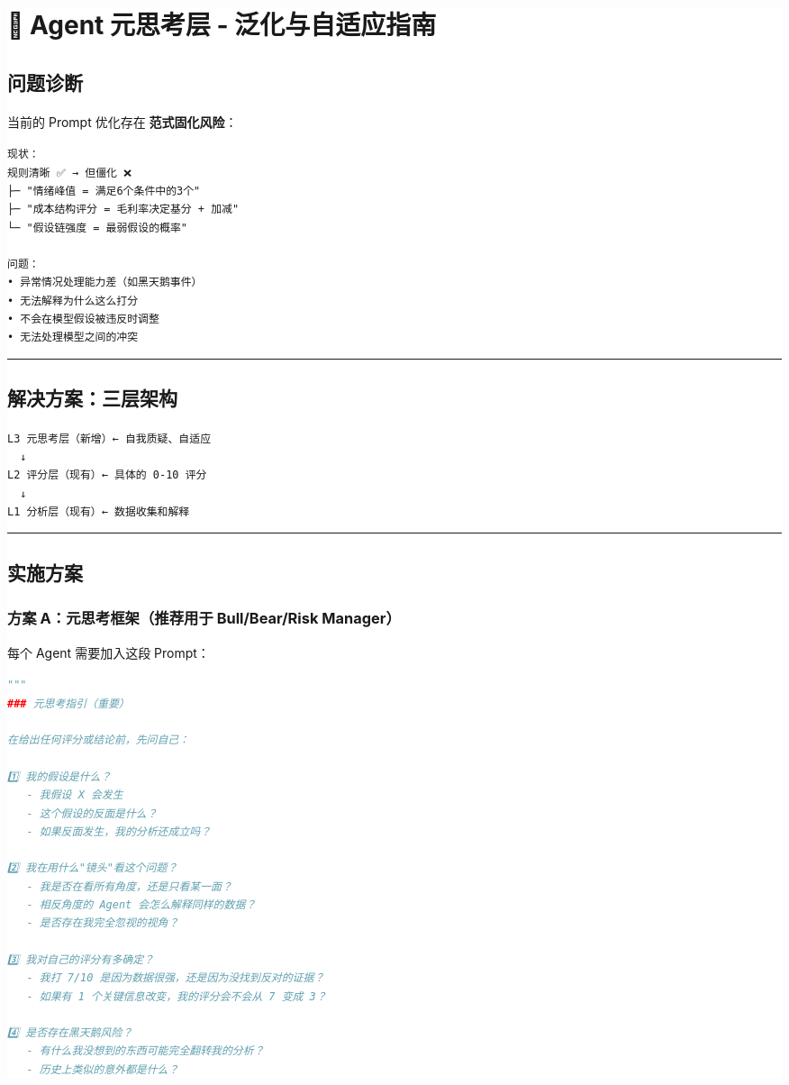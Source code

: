 # 🧠 Agent 元思考层 - 泛化与自适应指南

## 问题诊断

当前的 Prompt 优化存在 **范式固化风险**：

```
现状：
规则清晰 ✅ → 但僵化 ❌
├─ "情绪峰值 = 满足6个条件中的3个" 
├─ "成本结构评分 = 毛利率决定基分 + 加减"
└─ "假设链强度 = 最弱假设的概率"

问题：
• 异常情况处理能力差（如黑天鹅事件）
• 无法解释为什么这么打分
• 不会在模型假设被违反时调整
• 无法处理模型之间的冲突
```

---

## 解决方案：三层架构

```
L3 元思考层（新增）← 自我质疑、自适应
  ↓
L2 评分层（现有）← 具体的 0-10 评分
  ↓
L1 分析层（现有）← 数据收集和解释
```

---

## 实施方案

### 方案 A：元思考框架（推荐用于 Bull/Bear/Risk Manager）

每个 Agent 需要加入这段 Prompt：

```python
"""
### 元思考指引（重要）

在给出任何评分或结论前，先问自己：

1️⃣ 我的假设是什么？
   - 我假设 X 会发生
   - 这个假设的反面是什么？
   - 如果反面发生，我的分析还成立吗？

2️⃣ 我在用什么"镜头"看这个问题？
   - 我是否在看所有角度，还是只看某一面？
   - 相反角度的 Agent 会怎么解释同样的数据？
   - 是否存在我完全忽视的视角？

3️⃣ 我对自己的评分有多确定？
   - 我打 7/10 是因为数据很强，还是因为没找到反对的证据？
   - 如果有 1 个关键信息改变，我的评分会不会从 7 变成 3？

4️⃣ 是否存在黑天鹅风险？
   - 有什么我没想到的东西可能完全翻转我的分析？
   - 历史上类似的意外都是什么？
```